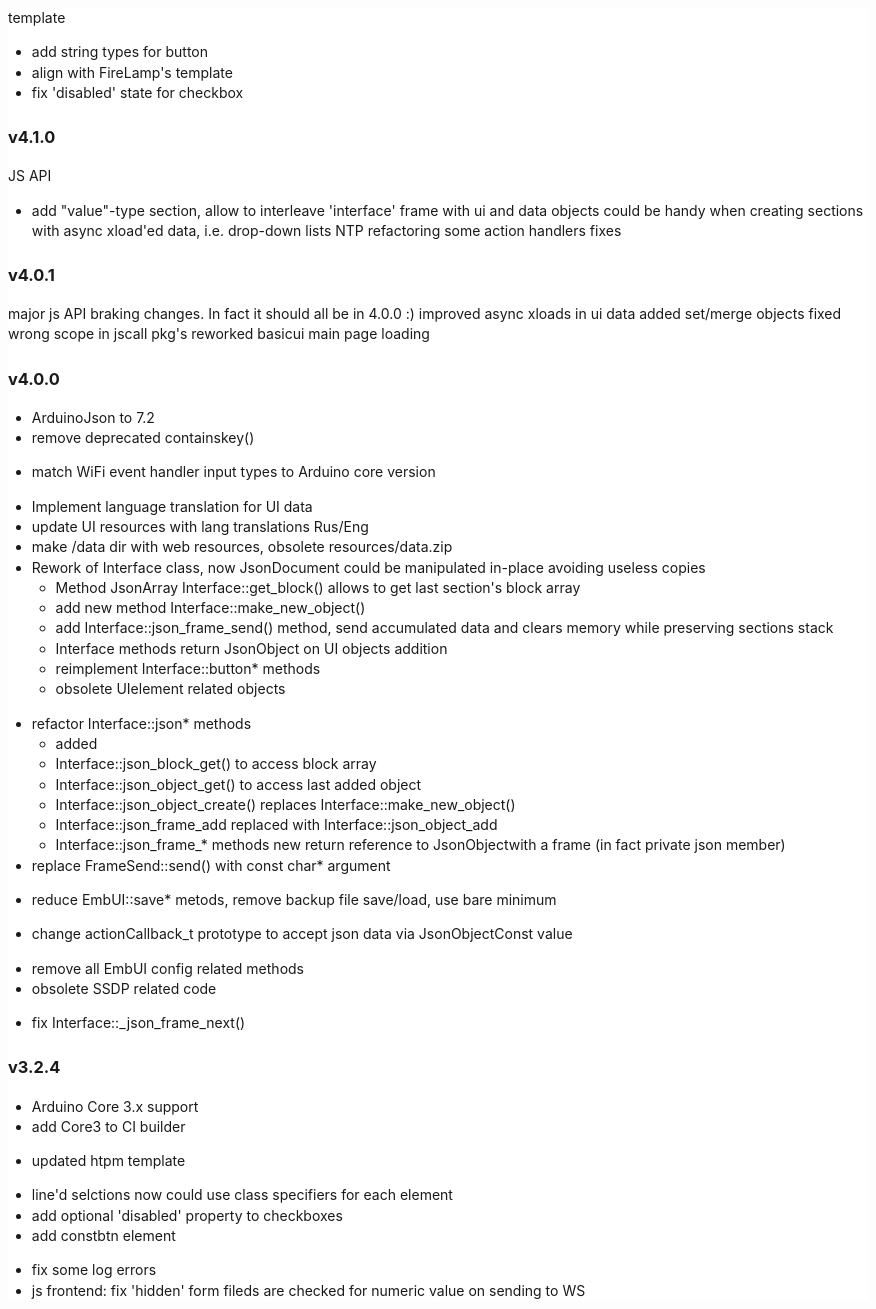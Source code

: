 template
 - add string types for button
 - align with FireLamp's template
 - fix 'disabled' state for checkbox

### v4.1.0
JS API
  - add "value"-type section, allow to interleave 'interface' frame with ui and data objects
  could be handy when creating sections with async xload'ed data, i.e. drop-down lists
NTP refactoring
some action handlers fixes

### v4.0.1
major js API braking changes. In fact it should all be in 4.0.0 :)
improved async xloads in ui data
added set/merge objects
fixed wrong scope in jscall pkg's
reworked basicui main page loading

### v4.0.0
- ArduinoJson to 7.2
- remove deprecated containskey()
* match WiFi event handler input types to Arduino core version
+ Implement language translation for UI data
+ update UI resources with lang translations Rus/Eng
+ make /data dir with web resources, obsolete resources/data.zip
+ Rework of Interface class, now JsonDocument could be manipulated in-place avoiding useless copies
  - Method JsonArray Interface::get_block() allows to get last section's block array
  - add new method Interface::make_new_object()
  - add Interface::json_frame_send() method, send accumulated data and clears memory while preserving sections stack
  - Interface methods return JsonObject on UI objects addition
  - reimplement Interface::button* methods
  - obsolete UIelement related objects
* refactor Interface::json* methods
  - added
  - Interface::json_block_get() to access block array
  - Interface::json_object_get() to access last added object
  - Interface::json_object_create() replaces Interface::make_new_object()
  - Interface::json_frame_add replaced with Interface::json_object_add 
  - Interface::json_frame_* methods new return reference to JsonObjectwith a frame (in fact private json member)
* replace FrameSend::send() with const char* argument
- reduce EmbUI::save* metods, remove backup file save/load, use bare minimum
* change actionCallback_t prototype to accept json data via JsonObjectConst value
- remove all EmbUI config related methods
- obsolete SSDP related code
* fix Interface::_json_frame_next()


### v3.2.4
+ Arduino Core 3.x support
+ add Core3 to CI builder
* updated htpm template
 - line'd selctions now could use class specifiers for each element
 - add optional 'disabled' property to checkboxes
 - add constbtn element
* fix some log errors
* js frontend: fix 'hidden' form fileds are checked for numeric value on sending to WS
